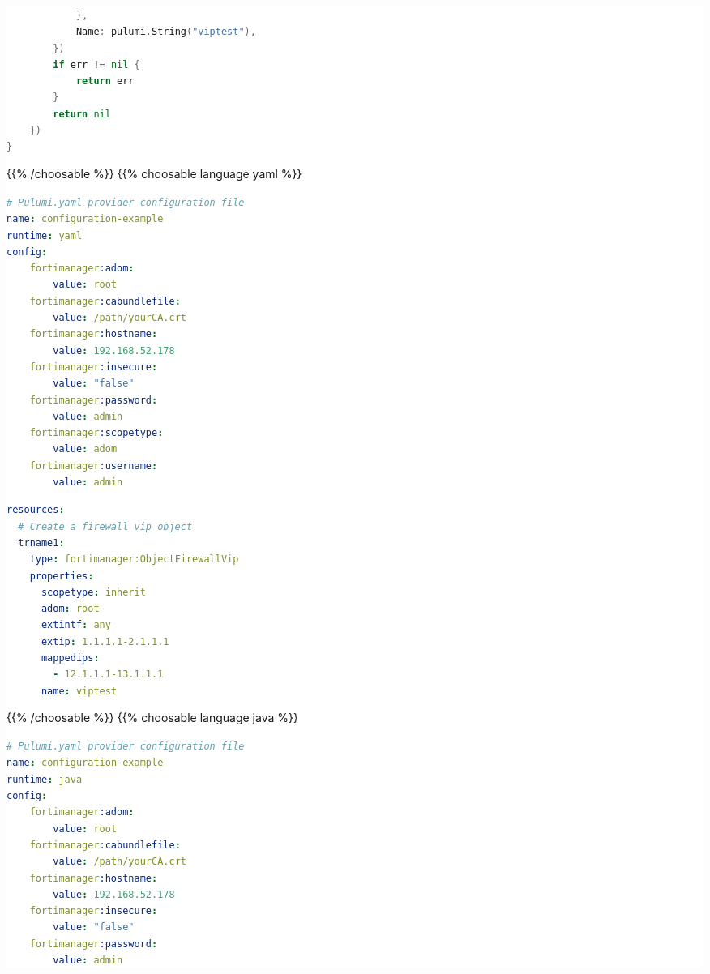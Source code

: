 ```go
			},
			Name: pulumi.String("viptest"),
		})
		if err != nil {
			return err
		}
		return nil
	})
}
```
{{% /choosable %}}
{{% choosable language yaml %}}
```yaml
# Pulumi.yaml provider configuration file
name: configuration-example
runtime: yaml
config:
    fortimanager:adom:
        value: root
    fortimanager:cabundlefile:
        value: /path/yourCA.crt
    fortimanager:hostname:
        value: 192.168.52.178
    fortimanager:insecure:
        value: "false"
    fortimanager:password:
        value: admin
    fortimanager:scopetype:
        value: adom
    fortimanager:username:
        value: admin

```
```yaml
resources:
  # Create a firewall vip object
  trname1:
    type: fortimanager:ObjectFirewallVip
    properties:
      scopetype: inherit
      adom: root
      extintf: any
      extip: 1.1.1.1-2.1.1.1
      mappedips:
        - 12.1.1.1-13.1.1.1
      name: viptest
```
{{% /choosable %}}
{{% choosable language java %}}
```yaml
# Pulumi.yaml provider configuration file
name: configuration-example
runtime: java
config:
    fortimanager:adom:
        value: root
    fortimanager:cabundlefile:
        value: /path/yourCA.crt
    fortimanager:hostname:
        value: 192.168.52.178
    fortimanager:insecure:
        value: "false"
    fortimanager:password:
        value: admin
```